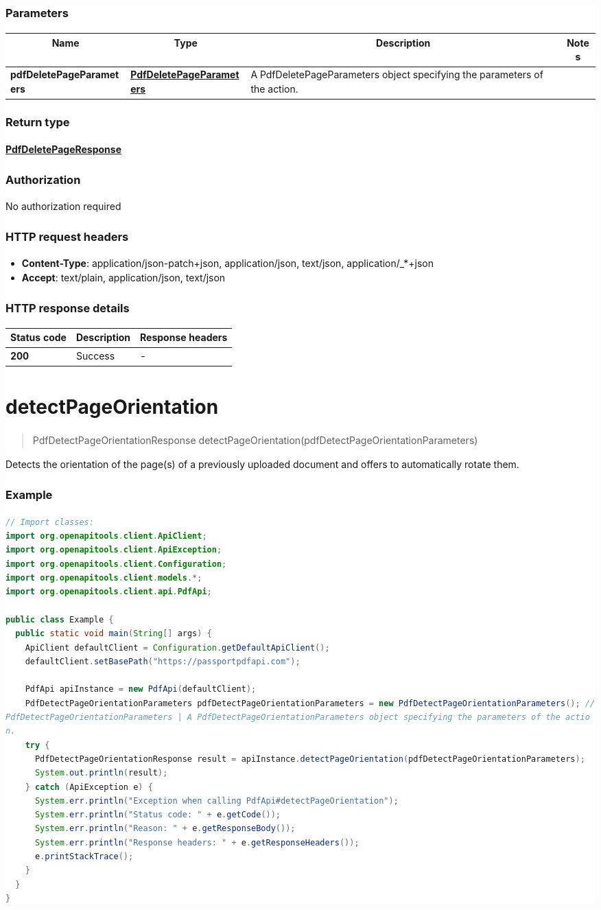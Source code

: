 ### Parameters

Name | Type | Description  | Notes
------------- | ------------- | ------------- | -------------
 **pdfDeletePageParameters** | [**PdfDeletePageParameters**](PdfDeletePageParameters.md)| A PdfDeletePageParameters object specifying the parameters of the action. |

### Return type

[**PdfDeletePageResponse**](PdfDeletePageResponse.md)

### Authorization

No authorization required

### HTTP request headers

 - **Content-Type**: application/json-patch+json, application/json, text/json, application/_*+json
 - **Accept**: text/plain, application/json, text/json

### HTTP response details
| Status code | Description | Response headers |
|-------------|-------------|------------------|
**200** | Success |  -  |

<a name="detectPageOrientation"></a>
# **detectPageOrientation**
> PdfDetectPageOrientationResponse detectPageOrientation(pdfDetectPageOrientationParameters)

Detects the orientation of the page(s) of a previously uploaded document and offers to automatically rotate them.

### Example
```java
// Import classes:
import org.openapitools.client.ApiClient;
import org.openapitools.client.ApiException;
import org.openapitools.client.Configuration;
import org.openapitools.client.models.*;
import org.openapitools.client.api.PdfApi;

public class Example {
  public static void main(String[] args) {
    ApiClient defaultClient = Configuration.getDefaultApiClient();
    defaultClient.setBasePath("https://passportpdfapi.com");

    PdfApi apiInstance = new PdfApi(defaultClient);
    PdfDetectPageOrientationParameters pdfDetectPageOrientationParameters = new PdfDetectPageOrientationParameters(); // PdfDetectPageOrientationParameters | A PdfDetectPageOrientationParameters object specifying the parameters of the action.
    try {
      PdfDetectPageOrientationResponse result = apiInstance.detectPageOrientation(pdfDetectPageOrientationParameters);
      System.out.println(result);
    } catch (ApiException e) {
      System.err.println("Exception when calling PdfApi#detectPageOrientation");
      System.err.println("Status code: " + e.getCode());
      System.err.println("Reason: " + e.getResponseBody());
      System.err.println("Response headers: " + e.getResponseHeaders());
      e.printStackTrace();
    }
  }
}
```